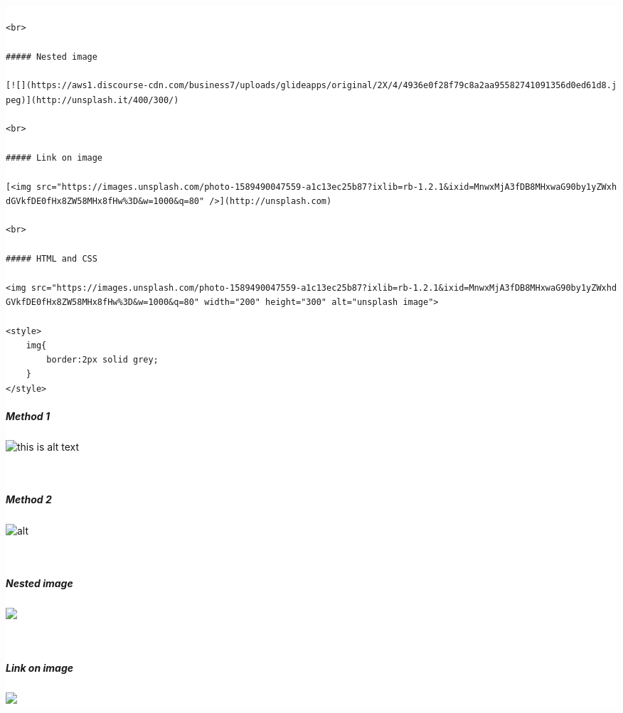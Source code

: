 ```

<br>

##### Nested image

[![](https://aws1.discourse-cdn.com/business7/uploads/glideapps/original/2X/4/4936e0f28f79c8a2aa95582741091356d0ed61d8.jpeg)](http://unsplash.it/400/300/)

<br>

##### Link on image

[<img src="https://images.unsplash.com/photo-1589490047559-a1c13ec25b87?ixlib=rb-1.2.1&ixid=MnwxMjA3fDB8MHxwaG90by1yZWxhdGVkfDE0fHx8ZW58MHx8fHw%3D&w=1000&q=80" />](http://unsplash.com)

<br>

##### HTML and CSS

<img src="https://images.unsplash.com/photo-1589490047559-a1c13ec25b87?ixlib=rb-1.2.1&ixid=MnwxMjA3fDB8MHxwaG90by1yZWxhdGVkfDE0fHx8ZW58MHx8fHw%3D&w=1000&q=80" width="200" height="300" alt="unsplash image">

<style>
    img{
        border:2px solid grey;
    }
</style>
```

##### Method 1

![this is alt text](https://aws1.discourse-cdn.com/business7/uploads/glideapps/original/2X/4/4936e0f28f79c8a2aa95582741091356d0ed61d8.jpeg "this is an image title")

<br>

##### Method 2

![alt][image]

[image]: https://aws1.discourse-cdn.com/business7/uploads/glideapps/original/2X/4/4936e0f28f79c8a2aa95582741091356d0ed61d8.jpeg

<br>

##### Nested image

[![](https://aws1.discourse-cdn.com/business7/uploads/glideapps/original/2X/4/4936e0f28f79c8a2aa95582741091356d0ed61d8.jpeg)](http://unsplash.it/400/300/)

<br>

##### Link on image

[<img src="https://images.unsplash.com/photo-1589490047559-a1c13ec25b87?ixlib=rb-1.2.1&ixid=MnwxMjA3fDB8MHxwaG90by1yZWxhdGVkfDE0fHx8ZW58MHx8fHw%3D&w=1000&q=80" />](http://unsplash.com)


[git]: http://github.com/mahesh-bauri
[1]: http://github.com/mahesh-bauri
[2]: https://www.linkedin.com/in/mahesh-bauri/
[git]: http://github.com/mahesh-bauri
[1]: http://github.com/mahesh-bauri
[2]: http://linkedin.com/mahesh-bauri